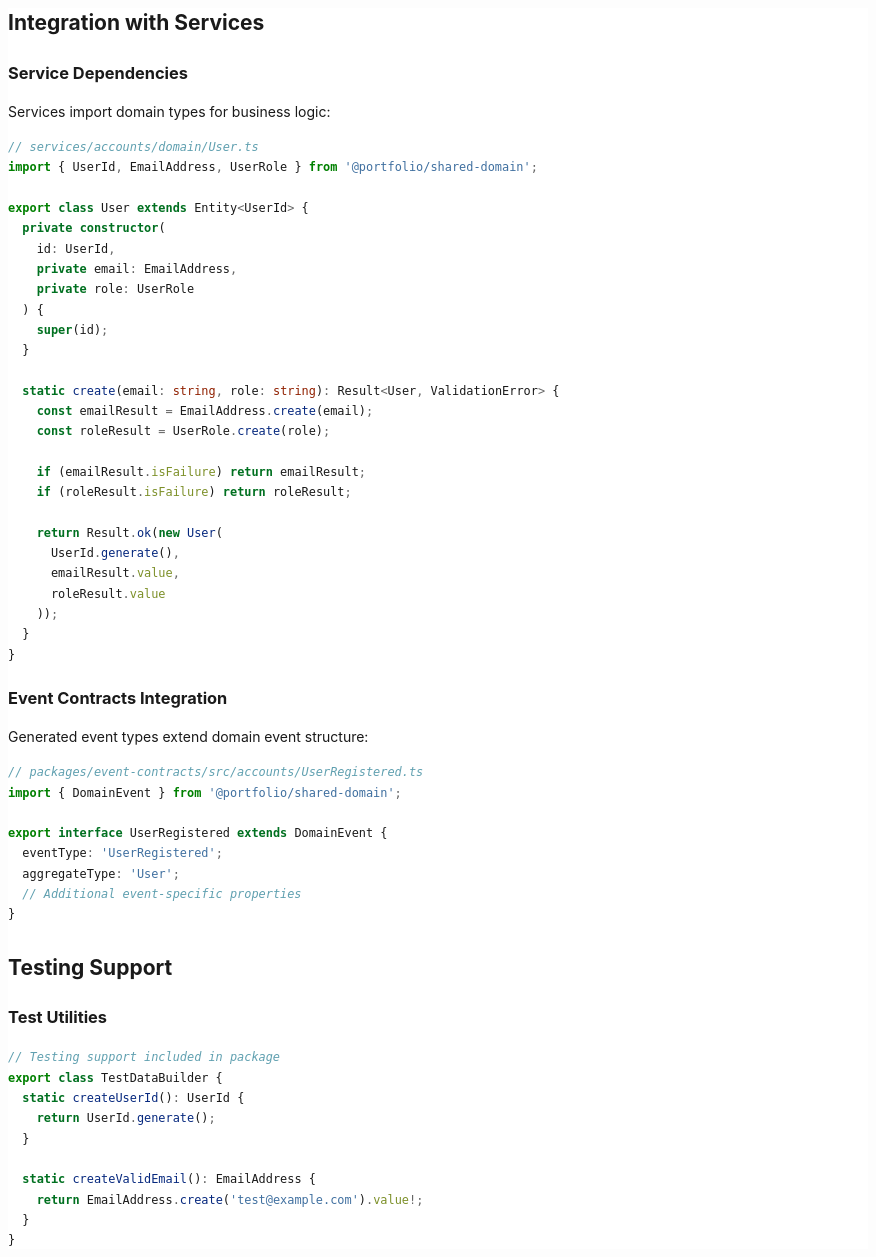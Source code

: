 ## Integration with Services

### Service Dependencies
Services import domain types for business logic:
```typescript
// services/accounts/domain/User.ts
import { UserId, EmailAddress, UserRole } from '@portfolio/shared-domain';

export class User extends Entity<UserId> {
  private constructor(
    id: UserId,
    private email: EmailAddress,
    private role: UserRole
  ) {
    super(id);
  }

  static create(email: string, role: string): Result<User, ValidationError> {
    const emailResult = EmailAddress.create(email);
    const roleResult = UserRole.create(role);
    
    if (emailResult.isFailure) return emailResult;
    if (roleResult.isFailure) return roleResult;
    
    return Result.ok(new User(
      UserId.generate(),
      emailResult.value,
      roleResult.value
    ));
  }
}
```

### Event Contracts Integration
Generated event types extend domain event structure:
```typescript
// packages/event-contracts/src/accounts/UserRegistered.ts
import { DomainEvent } from '@portfolio/shared-domain';

export interface UserRegistered extends DomainEvent {
  eventType: 'UserRegistered';
  aggregateType: 'User';
  // Additional event-specific properties
}
```

## Testing Support

### Test Utilities
```typescript
// Testing support included in package
export class TestDataBuilder {
  static createUserId(): UserId {
    return UserId.generate();
  }
  
  static createValidEmail(): EmailAddress {
    return EmailAddress.create('test@example.com').value!;
  }
}
```
